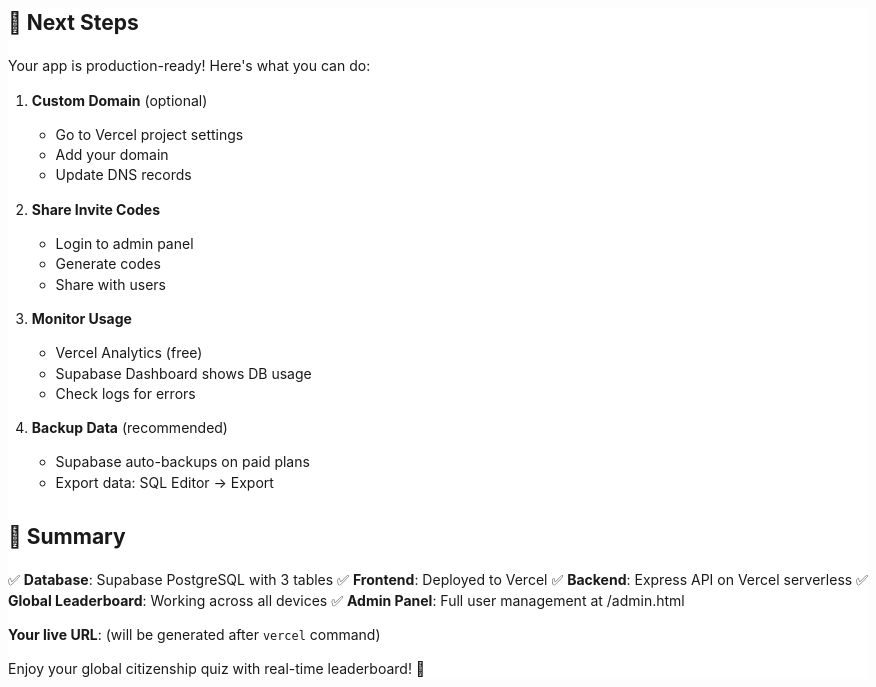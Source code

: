 ## 📝 Next Steps

Your app is production-ready! Here's what you can do:

1. **Custom Domain** (optional)
   - Go to Vercel project settings
   - Add your domain
   - Update DNS records

2. **Share Invite Codes**
   - Login to admin panel
   - Generate codes
   - Share with users

3. **Monitor Usage**
   - Vercel Analytics (free)
   - Supabase Dashboard shows DB usage
   - Check logs for errors

4. **Backup Data** (recommended)
   - Supabase auto-backups on paid plans
   - Export data: SQL Editor → Export

## 🎯 Summary

✅ **Database**: Supabase PostgreSQL with 3 tables
✅ **Frontend**: Deployed to Vercel
✅ **Backend**: Express API on Vercel serverless
✅ **Global Leaderboard**: Working across all devices
✅ **Admin Panel**: Full user management at /admin.html

**Your live URL**: (will be generated after `vercel` command)

Enjoy your global citizenship quiz with real-time leaderboard! 🎊
